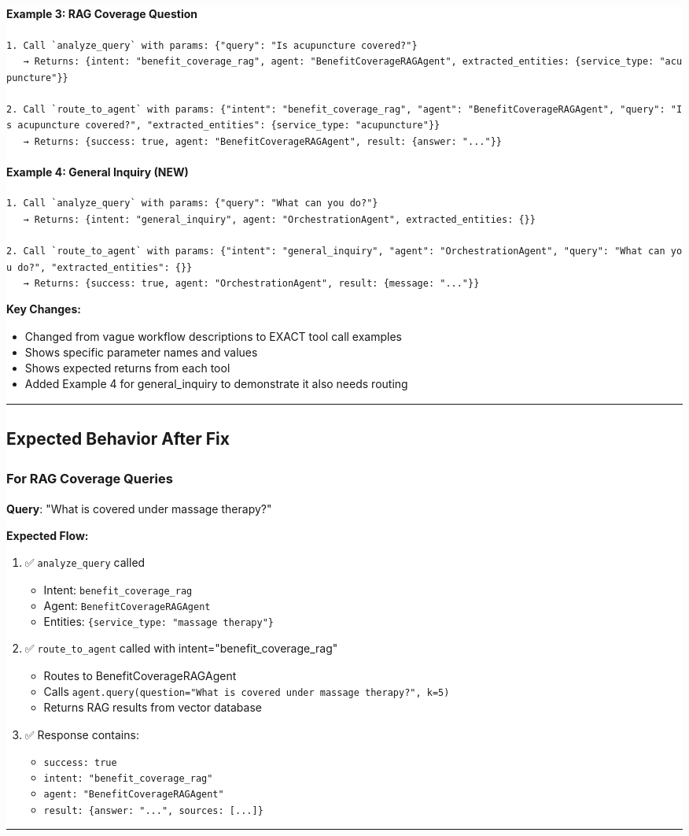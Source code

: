 #### Example 3: RAG Coverage Question
```
1. Call `analyze_query` with params: {"query": "Is acupuncture covered?"}
   → Returns: {intent: "benefit_coverage_rag", agent: "BenefitCoverageRAGAgent", extracted_entities: {service_type: "acupuncture"}}

2. Call `route_to_agent` with params: {"intent": "benefit_coverage_rag", "agent": "BenefitCoverageRAGAgent", "query": "Is acupuncture covered?", "extracted_entities": {service_type: "acupuncture"}}
   → Returns: {success: true, agent: "BenefitCoverageRAGAgent", result: {answer: "..."}}
```

#### Example 4: General Inquiry (NEW)
```
1. Call `analyze_query` with params: {"query": "What can you do?"}
   → Returns: {intent: "general_inquiry", agent: "OrchestrationAgent", extracted_entities: {}}

2. Call `route_to_agent` with params: {"intent": "general_inquiry", "agent": "OrchestrationAgent", "query": "What can you do?", "extracted_entities": {}}
   → Returns: {success: true, agent: "OrchestrationAgent", result: {message: "..."}}
```

**Key Changes:**
- Changed from vague workflow descriptions to EXACT tool call examples
- Shows specific parameter names and values
- Shows expected returns from each tool
- Added Example 4 for general_inquiry to demonstrate it also needs routing

---

## Expected Behavior After Fix

### For RAG Coverage Queries

**Query**: "What is covered under massage therapy?"

**Expected Flow:**
1. ✅ `analyze_query` called
   - Intent: `benefit_coverage_rag`
   - Agent: `BenefitCoverageRAGAgent`
   - Entities: `{service_type: "massage therapy"}`

2. ✅ `route_to_agent` called with intent="benefit_coverage_rag"
   - Routes to BenefitCoverageRAGAgent
   - Calls `agent.query(question="What is covered under massage therapy?", k=5)`
   - Returns RAG results from vector database

3. ✅ Response contains:
   - `success: true`
   - `intent: "benefit_coverage_rag"`
   - `agent: "BenefitCoverageRAGAgent"`
   - `result: {answer: "...", sources: [...]}`

---
